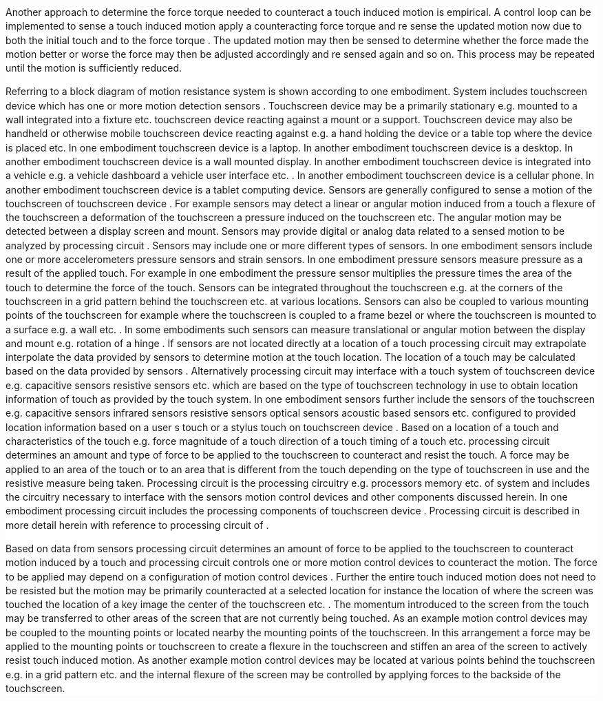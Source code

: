 Another approach to determine the force torque needed to counteract a touch induced motion is empirical. A control loop can be implemented to sense a touch induced motion apply a counteracting force torque and re sense the updated motion now due to both the initial touch and to the force torque . The updated motion may then be sensed to determine whether the force made the motion better or worse the force may then be adjusted accordingly and re sensed again and so on. This process may be repeated until the motion is sufficiently reduced.

Referring to a block diagram of motion resistance system is shown according to one embodiment. System includes touchscreen device which has one or more motion detection sensors . Touchscreen device may be a primarily stationary e.g. mounted to a wall integrated into a fixture etc. touchscreen device reacting against a mount or a support. Touchscreen device may also be handheld or otherwise mobile touchscreen device reacting against e.g. a hand holding the device or a table top where the device is placed etc. In one embodiment touchscreen device is a laptop. In another embodiment touchscreen device is a desktop. In another embodiment touchscreen device is a wall mounted display. In another embodiment touchscreen device is integrated into a vehicle e.g. a vehicle dashboard a vehicle user interface etc. . In another embodiment touchscreen device is a cellular phone. In another embodiment touchscreen device is a tablet computing device. Sensors are generally configured to sense a motion of the touchscreen of touchscreen device . For example sensors may detect a linear or angular motion induced from a touch a flexure of the touchscreen a deformation of the touchscreen a pressure induced on the touchscreen etc. The angular motion may be detected between a display screen and mount. Sensors may provide digital or analog data related to a sensed motion to be analyzed by processing circuit . Sensors may include one or more different types of sensors. In one embodiment sensors include one or more accelerometers pressure sensors and strain sensors. In one embodiment pressure sensors measure pressure as a result of the applied touch. For example in one embodiment the pressure sensor multiplies the pressure times the area of the touch to determine the force of the touch. Sensors can be integrated throughout the touchscreen e.g. at the corners of the touchscreen in a grid pattern behind the touchscreen etc. at various locations. Sensors can also be coupled to various mounting points of the touchscreen for example where the touchscreen is coupled to a frame bezel or where the touchscreen is mounted to a surface e.g. a wall etc. . In some embodiments such sensors can measure translational or angular motion between the display and mount e.g. rotation of a hinge . If sensors are not located directly at a location of a touch processing circuit may extrapolate interpolate the data provided by sensors to determine motion at the touch location. The location of a touch may be calculated based on the data provided by sensors . Alternatively processing circuit may interface with a touch system of touchscreen device e.g. capacitive sensors resistive sensors etc. which are based on the type of touchscreen technology in use to obtain location information of touch as provided by the touch system. In one embodiment sensors further include the sensors of the touchscreen e.g. capacitive sensors infrared sensors resistive sensors optical sensors acoustic based sensors etc. configured to provided location information based on a user s touch or a stylus touch on touchscreen device . Based on a location of a touch and characteristics of the touch e.g. force magnitude of a touch direction of a touch timing of a touch etc. processing circuit determines an amount and type of force to be applied to the touchscreen to counteract and resist the touch. A force may be applied to an area of the touch or to an area that is different from the touch depending on the type of touchscreen in use and the resistive measure being taken. Processing circuit is the processing circuitry e.g. processors memory etc. of system and includes the circuitry necessary to interface with the sensors motion control devices and other components discussed herein. In one embodiment processing circuit includes the processing components of touchscreen device . Processing circuit is described in more detail herein with reference to processing circuit of .

Based on data from sensors processing circuit determines an amount of force to be applied to the touchscreen to counteract motion induced by a touch and processing circuit controls one or more motion control devices to counteract the motion. The force to be applied may depend on a configuration of motion control devices . Further the entire touch induced motion does not need to be resisted but the motion may be primarily counteracted at a selected location for instance the location of where the screen was touched the location of a key image the center of the touchscreen etc. . The momentum introduced to the screen from the touch may be transferred to other areas of the screen that are not currently being touched. As an example motion control devices may be coupled to the mounting points or located nearby the mounting points of the touchscreen. In this arrangement a force may be applied to the mounting points or touchscreen to create a flexure in the touchscreen and stiffen an area of the screen to actively resist touch induced motion. As another example motion control devices may be located at various points behind the touchscreen e.g. in a grid pattern etc. and the internal flexure of the screen may be controlled by applying forces to the backside of the touchscreen.
